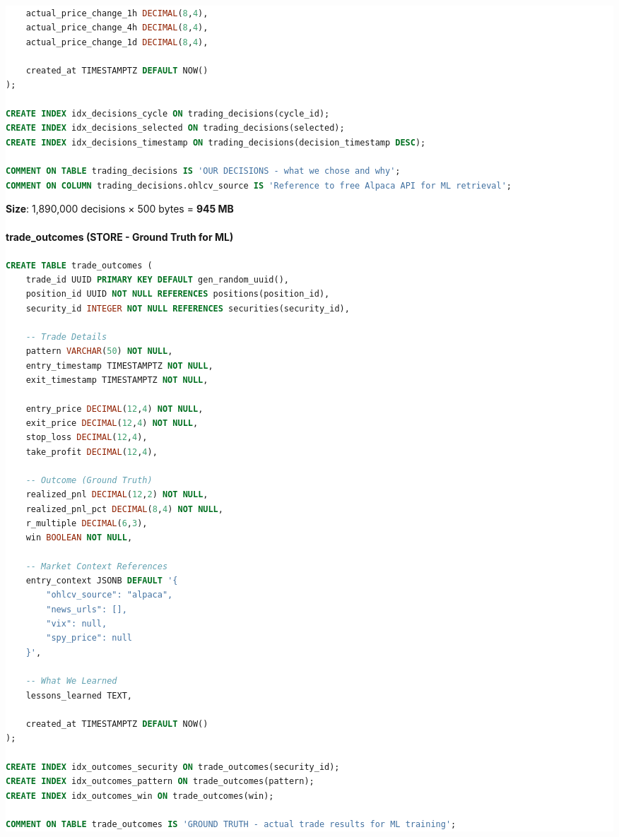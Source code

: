```sql
    actual_price_change_1h DECIMAL(8,4),
    actual_price_change_4h DECIMAL(8,4),
    actual_price_change_1d DECIMAL(8,4),
    
    created_at TIMESTAMPTZ DEFAULT NOW()
);

CREATE INDEX idx_decisions_cycle ON trading_decisions(cycle_id);
CREATE INDEX idx_decisions_selected ON trading_decisions(selected);
CREATE INDEX idx_decisions_timestamp ON trading_decisions(decision_timestamp DESC);

COMMENT ON TABLE trading_decisions IS 'OUR DECISIONS - what we chose and why';
COMMENT ON COLUMN trading_decisions.ohlcv_source IS 'Reference to free Alpaca API for ML retrieval';
```

**Size**: 1,890,000 decisions × 500 bytes = **945 MB**

#### **trade_outcomes** (STORE - Ground Truth for ML)
```sql
CREATE TABLE trade_outcomes (
    trade_id UUID PRIMARY KEY DEFAULT gen_random_uuid(),
    position_id UUID NOT NULL REFERENCES positions(position_id),
    security_id INTEGER NOT NULL REFERENCES securities(security_id),
    
    -- Trade Details
    pattern VARCHAR(50) NOT NULL,
    entry_timestamp TIMESTAMPTZ NOT NULL,
    exit_timestamp TIMESTAMPTZ NOT NULL,
    
    entry_price DECIMAL(12,4) NOT NULL,
    exit_price DECIMAL(12,4) NOT NULL,
    stop_loss DECIMAL(12,4),
    take_profit DECIMAL(12,4),
    
    -- Outcome (Ground Truth)
    realized_pnl DECIMAL(12,2) NOT NULL,
    realized_pnl_pct DECIMAL(8,4) NOT NULL,
    r_multiple DECIMAL(6,3),
    win BOOLEAN NOT NULL,
    
    -- Market Context References
    entry_context JSONB DEFAULT '{
        "ohlcv_source": "alpaca",
        "news_urls": [],
        "vix": null,
        "spy_price": null
    }',
    
    -- What We Learned
    lessons_learned TEXT,
    
    created_at TIMESTAMPTZ DEFAULT NOW()
);

CREATE INDEX idx_outcomes_security ON trade_outcomes(security_id);
CREATE INDEX idx_outcomes_pattern ON trade_outcomes(pattern);
CREATE INDEX idx_outcomes_win ON trade_outcomes(win);

COMMENT ON TABLE trade_outcomes IS 'GROUND TRUTH - actual trade results for ML training';
```
